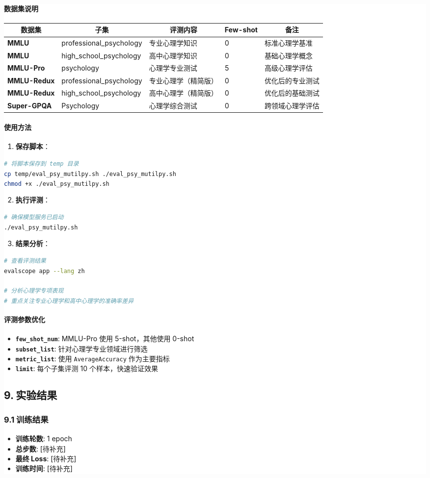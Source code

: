 #### **数据集说明**

| 数据集 | 子集 | 评测内容 | Few-shot | 备注 |
|--------|------|----------|----------|------|
| **MMLU** | professional_psychology | 专业心理学知识 | 0 | 标准心理学基准 |
| **MMLU** | high_school_psychology | 高中心理学知识 | 0 | 基础心理学概念 |
| **MMLU-Pro** | psychology | 心理学专业测试 | 5 | 高级心理学评估 |
| **MMLU-Redux** | professional_psychology | 专业心理学（精简版） | 0 | 优化后的专业测试 |
| **MMLU-Redux** | high_school_psychology | 高中心理学（精简版） | 0 | 优化后的基础测试 |
| **Super-GPQA** | Psychology | 心理学综合测试 | 0 | 跨领域心理学评估 |

#### **使用方法**

1. **保存脚本**：
```bash
# 将脚本保存到 temp 目录
cp temp/eval_psy_mutilpy.sh ./eval_psy_mutilpy.sh
chmod +x ./eval_psy_mutilpy.sh
```

2. **执行评测**：
```bash
# 确保模型服务已启动
./eval_psy_mutilpy.sh
```

3. **结果分析**：
```bash
# 查看评测结果
evalscope app --lang zh

# 分析心理学专项表现
# 重点关注专业心理学和高中心理学的准确率差异
```

#### **评测参数优化**

- **`few_shot_num`**: MMLU-Pro 使用 5-shot，其他使用 0-shot
- **`subset_list`**: 针对心理学专业领域进行筛选
- **`metric_list`**: 使用 `AverageAccuracy` 作为主要指标
- **`limit`**: 每个子集评测 10 个样本，快速验证效果

## 9. 实验结果

### 9.1 训练结果
- **训练轮数**: 1 epoch
- **总步数**: [待补充]
- **最终 Loss**: [待补充]
- **训练时间**: [待补充]
